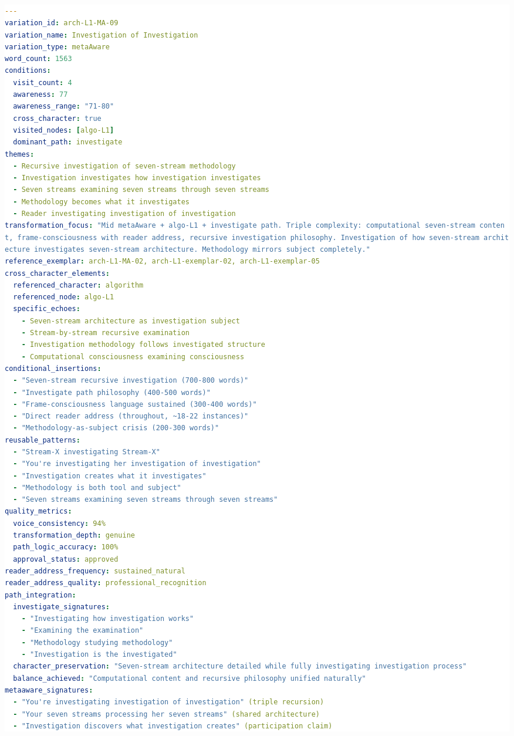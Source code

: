 ```yaml
---
variation_id: arch-L1-MA-09
variation_name: Investigation of Investigation
variation_type: metaAware
word_count: 1563
conditions:
  visit_count: 4
  awareness: 77
  awareness_range: "71-80"
  cross_character: true
  visited_nodes: [algo-L1]
  dominant_path: investigate
themes:
  - Recursive investigation of seven-stream methodology
  - Investigation investigates how investigation investigates
  - Seven streams examining seven streams through seven streams
  - Methodology becomes what it investigates
  - Reader investigating investigation of investigation
transformation_focus: "Mid metaAware + algo-L1 + investigate path. Triple complexity: computational seven-stream content, frame-consciousness with reader address, recursive investigation philosophy. Investigation of how seven-stream architecture investigates seven-stream architecture. Methodology mirrors subject completely."
reference_exemplar: arch-L1-MA-02, arch-L1-exemplar-02, arch-L1-exemplar-05
cross_character_elements:
  referenced_character: algorithm
  referenced_node: algo-L1
  specific_echoes:
    - Seven-stream architecture as investigation subject
    - Stream-by-stream recursive examination
    - Investigation methodology follows investigated structure
    - Computational consciousness examining consciousness
conditional_insertions:
  - "Seven-stream recursive investigation (700-800 words)"
  - "Investigate path philosophy (400-500 words)"
  - "Frame-consciousness language sustained (300-400 words)"
  - "Direct reader address (throughout, ~18-22 instances)"
  - "Methodology-as-subject crisis (200-300 words)"
reusable_patterns:
  - "Stream-X investigating Stream-X"
  - "You're investigating her investigation of investigation"
  - "Investigation creates what it investigates"
  - "Methodology is both tool and subject"
  - "Seven streams examining seven streams through seven streams"
quality_metrics:
  voice_consistency: 94%
  transformation_depth: genuine
  path_logic_accuracy: 100%
  approval_status: approved
reader_address_frequency: sustained_natural
reader_address_quality: professional_recognition
path_integration:
  investigate_signatures:
    - "Investigating how investigation works"
    - "Examining the examination"
    - "Methodology studying methodology"
    - "Investigation is the investigated"
  character_preservation: "Seven-stream architecture detailed while fully investigating investigation process"
  balance_achieved: "Computational content and recursive philosophy unified naturally"
metaaware_signatures:
  - "You're investigating investigation of investigation" (triple recursion)
  - "Your seven streams processing her seven streams" (shared architecture)
  - "Investigation discovers what investigation creates" (participation claim)
```
